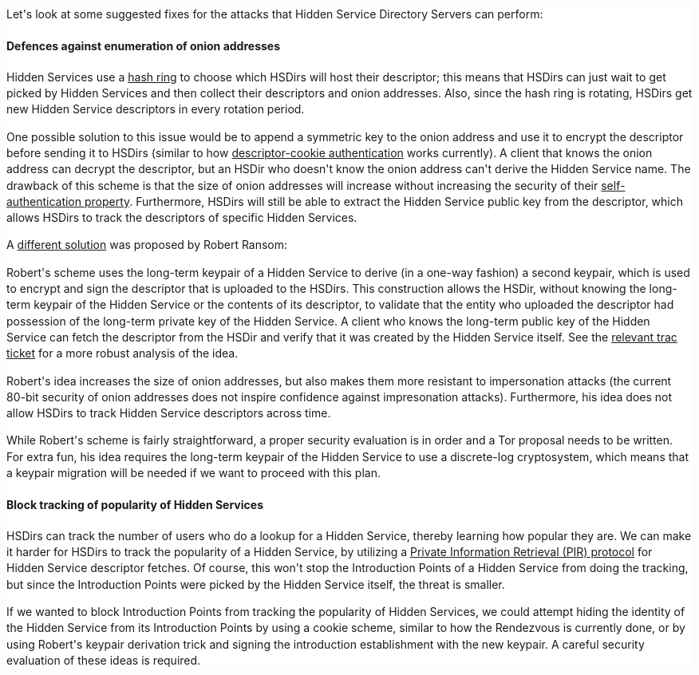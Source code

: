 Let's look at some suggested fixes for the attacks that Hidden Service Directory Servers can perform:

  

#### Defences against enumeration of onion addresses

Hidden Services use a [hash ring](http://www.martinbroadhurst.com/Consistent-Hash-Ring.html) to choose which HSDirs will host their descriptor; this means that HSDirs can just wait to get picked by Hidden Services and then collect their descriptors and onion addresses. Also, since the hash ring is rotating, HSDirs get new Hidden Service descriptors in every rotation period.

One possible solution to this issue would be to append a symmetric key to the onion address and use it to encrypt the descriptor before sending it to HSDirs (similar to how [descriptor-cookie authentication](https://gitweb.torproject.org/torspec.git/tree/proposals/121-hidden-service-authentication.txt) works currently). A client that knows the onion address can decrypt the descriptor, but an HSDir who doesn't know the onion address can't derive the Hidden Service name. The drawback of this scheme is that the size of onion addresses will increase without increasing the security of their [self-authentication property](https://trac.torproject.org/projects/tor/wiki/doc/HiddenServiceNames#Whyare.onionnamescreatedthatway). Furthermore, HSDirs will still be able to extract the Hidden Service public key from the descriptor, which allows HSDirs to track the descriptors of specific Hidden Services.

A [different solution](https://trac.torproject.org/projects/tor/ticket/8106#comment:1) was proposed by Robert Ransom:

Robert's scheme uses the long-term keypair of a Hidden Service to derive (in a one-way fashion) a second keypair, which is used to encrypt and sign the descriptor that is uploaded to the HSDirs. This construction allows the HSDir, without knowing the long-term keypair of the Hidden Service or the contents of its descriptor, to validate that the entity who uploaded the descriptor had possession of the long-term private key of the Hidden Service. A client who knows the long-term public key of the Hidden Service can fetch the descriptor from the HSDir and verify that it was created by the Hidden Service itself. See the [relevant trac ticket](https://trac.torproject.org/projects/tor/ticket/8106) for a more robust analysis of the idea.

Robert's idea increases the size of onion addresses, but also makes them more resistant to impersonation attacks (the current 80-bit security of onion addresses does not inspire confidence against impresonation attacks). Furthermore, his idea does not allow HSDirs to track Hidden Service descriptors across time.

While Robert's scheme is fairly straightforward, a proper security evaluation is in order and a Tor proposal needs to be written. For extra fun, his idea requires the long-term keypair of the Hidden Service to use a discrete-log cryptosystem, which means that a keypair migration will be needed if we want to proceed with this plan.

  

#### Block tracking of popularity of Hidden Services

HSDirs can track the number of users who do a lookup for a Hidden Service, thereby learning how popular they are. We can make it harder for HSDirs to track the popularity of a Hidden Service, by utilizing a [Private Information Retrieval (PIR) protocol](https://en.wikipedia.org/wiki/Private_information_retrieval) for Hidden Service descriptor fetches. Of course, this won't stop the Introduction Points of a Hidden Service from doing the tracking, but since the Introduction Points were picked by the Hidden Service itself, the threat is smaller.

If we wanted to block Introduction Points from tracking the popularity of Hidden Services, we could attempt hiding the identity of the Hidden Service from its Introduction Points by using a cookie scheme, similar to how the Rendezvous is currently done, or by using Robert's keypair derivation trick and signing the introduction establishment with the new keypair. A careful security evaluation of these ideas is required.
